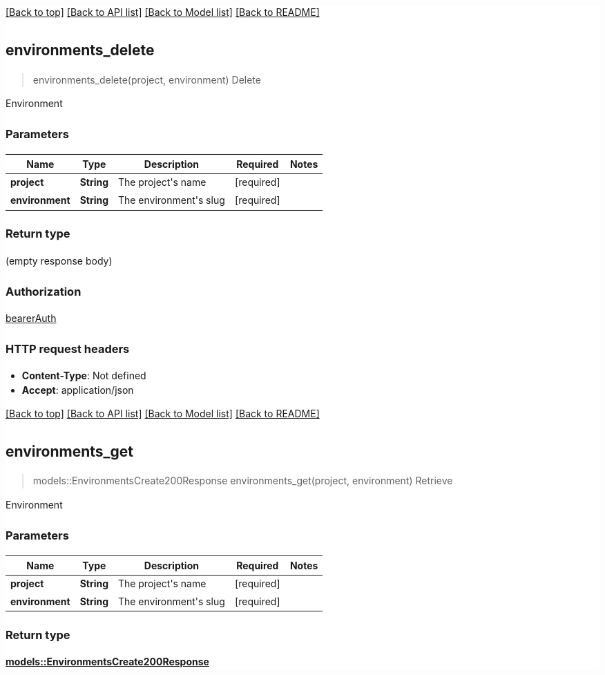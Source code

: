 [[Back to top]](#) [[Back to API list]](../README.md#documentation-for-api-endpoints) [[Back to Model list]](../README.md#documentation-for-models) [[Back to README]](../README.md)


## environments_delete

> environments_delete(project, environment)
Delete

Environment

### Parameters


Name | Type | Description  | Required | Notes
------------- | ------------- | ------------- | ------------- | -------------
**project** | **String** | The project's name | [required] |
**environment** | **String** | The environment's slug | [required] |

### Return type

 (empty response body)

### Authorization

[bearerAuth](../README.md#bearerAuth)

### HTTP request headers

- **Content-Type**: Not defined
- **Accept**: application/json

[[Back to top]](#) [[Back to API list]](../README.md#documentation-for-api-endpoints) [[Back to Model list]](../README.md#documentation-for-models) [[Back to README]](../README.md)


## environments_get

> models::EnvironmentsCreate200Response environments_get(project, environment)
Retrieve

Environment

### Parameters


Name | Type | Description  | Required | Notes
------------- | ------------- | ------------- | ------------- | -------------
**project** | **String** | The project's name | [required] |
**environment** | **String** | The environment's slug | [required] |

### Return type

[**models::EnvironmentsCreate200Response**](environments_create_200_response.md)
